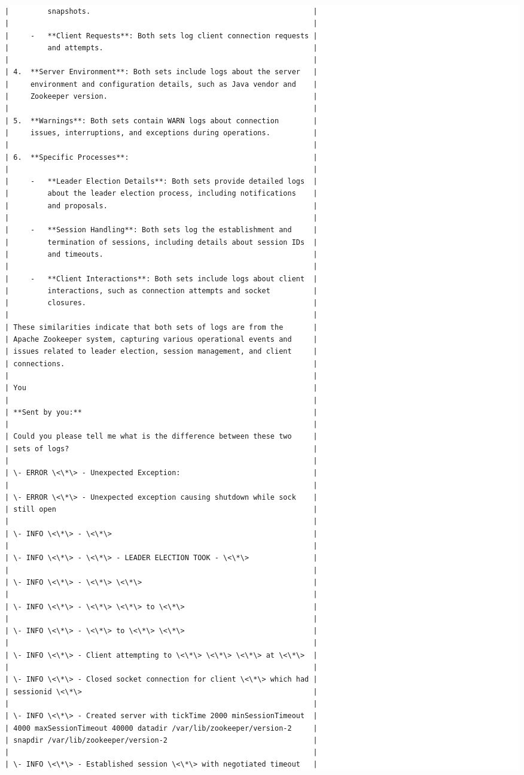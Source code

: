 ```
|         snapshots.                                                    |
|                                                                       |
|     -   **Client Requests**: Both sets log client connection requests |
|         and attempts.                                                 |
|                                                                       |
| 4.  **Server Environment**: Both sets include logs about the server   |
|     environment and configuration details, such as Java vendor and    |
|     Zookeeper version.                                                |
|                                                                       |
| 5.  **Warnings**: Both sets contain WARN logs about connection        |
|     issues, interruptions, and exceptions during operations.          |
|                                                                       |
| 6.  **Specific Processes**:                                           |
|                                                                       |
|     -   **Leader Election Details**: Both sets provide detailed logs  |
|         about the leader election process, including notifications    |
|         and proposals.                                                |
|                                                                       |
|     -   **Session Handling**: Both sets log the establishment and     |
|         termination of sessions, including details about session IDs  |
|         and timeouts.                                                 |
|                                                                       |
|     -   **Client Interactions**: Both sets include logs about client  |
|         interactions, such as connection attempts and socket          |
|         closures.                                                     |
|                                                                       |
| These similarities indicate that both sets of logs are from the       |
| Apache Zookeeper system, capturing various operational events and     |
| issues related to leader election, session management, and client     |
| connections.                                                          |
|                                                                       |
| You                                                                   |
|                                                                       |
| **Sent by you:**                                                      |
|                                                                       |
| Could you please tell me what is the difference between these two     |
| sets of logs?                                                         |
|                                                                       |
| \- ERROR \<\*\> - Unexpected Exception:                               |
|                                                                       |
| \- ERROR \<\*\> - Unexpected exception causing shutdown while sock    |
| still open                                                            |
|                                                                       |
| \- INFO \<\*\> - \<\*\>                                               |
|                                                                       |
| \- INFO \<\*\> - \<\*\> - LEADER ELECTION TOOK - \<\*\>               |
|                                                                       |
| \- INFO \<\*\> - \<\*\> \<\*\>                                        |
|                                                                       |
| \- INFO \<\*\> - \<\*\> \<\*\> to \<\*\>                              |
|                                                                       |
| \- INFO \<\*\> - \<\*\> to \<\*\> \<\*\>                              |
|                                                                       |
| \- INFO \<\*\> - Client attempting to \<\*\> \<\*\> \<\*\> at \<\*\>  |
|                                                                       |
| \- INFO \<\*\> - Closed socket connection for client \<\*\> which had |
| sessionid \<\*\>                                                      |
|                                                                       |
| \- INFO \<\*\> - Created server with tickTime 2000 minSessionTimeout  |
| 4000 maxSessionTimeout 40000 datadir /var/lib/zookeeper/version-2     |
| snapdir /var/lib/zookeeper/version-2                                  |
|                                                                       |
| \- INFO \<\*\> - Established session \<\*\> with negotiated timeout   |
```